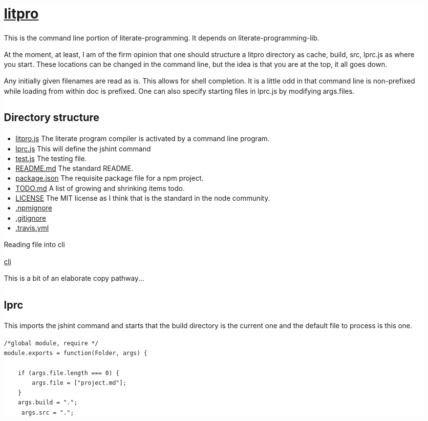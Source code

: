 # [litpro](# "version:0.8.6; Minimal command line for literate-programming")

This is the command line portion of literate-programming. It depends on
literate-programming-lib. 


At the moment, at least, I am of the firm opinion that one should structure a
litpro directory as cache, build, src, lprc.js  as where you start. These
locations can be changed in the command line, but the idea is that you are at
the top, it all goes down. 

Any initially given filenames are read as is. This allows for shell
completion. It is a little odd in that command line is non-prefixed while
loading from within doc is prefixed. One can also specify starting files in
lprc.js by modifying args.files. 

## Directory structure

* [litpro.js](#cli "save: |jshint ") The literate program compiler is activated by a command line program.
* [lprc.js](#lprc "save: |jshint") This will define the jshint command
* [test.js](#test "save: |jshint ") The testing file. 
* [README.md](#readme "save:| raw ## README, !--- | sub \n\ #, # |trim ") The standard README.
* [package.json](#npm-package "save: | jshint ") The requisite package file for a npm project. 
* [TODO.md](#todo "save: | raw ## TODO, !--- ") A list of growing and shrinking items todo.
* [LICENSE](#license-mit "save:  ") The MIT license as I think that is the standard in the node community. 
* [.npmignore](#npmignore "save: ")
* [.gitignore](#gitignore "save: ")
* [.travis.yml](#travis "save: ")


Reading file into cli

[cli](node_modules/literate-programming-cli/litpro.js "readfile:| 
    sub ./index.js, literate-programming-cli ")

This is a bit of an elaborate copy pathway...

## lprc

This imports the jshint command and starts that the build directory is the
current one and the default file to process is this one. 

    /*global module, require */
    module.exports = function(Folder, args) {

        if (args.file.length === 0) {
            args.file = ["project.md"];
        }
        args.build = ".";
         args.src = ".";
